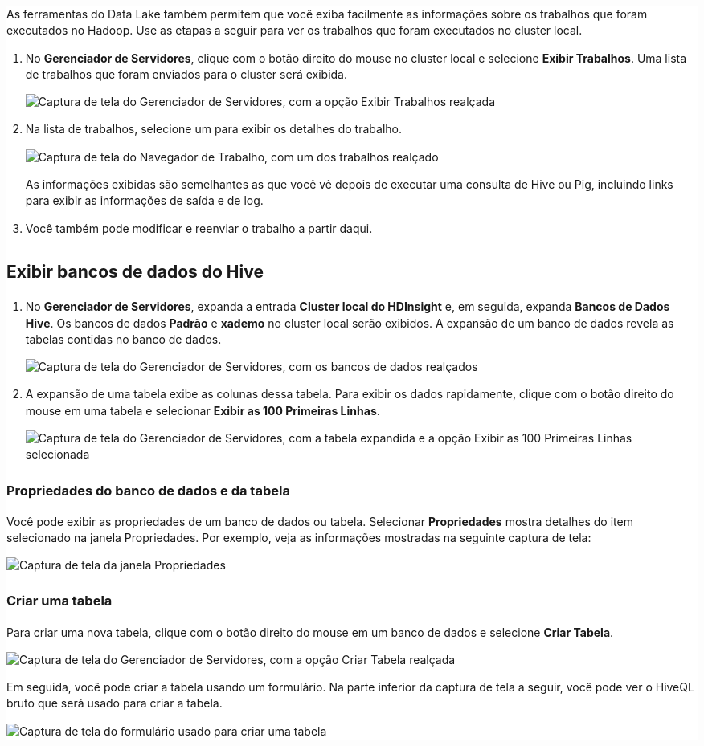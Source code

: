 As ferramentas do Data Lake também permitem que você exiba facilmente as informações sobre os trabalhos que foram executados no Hadoop. Use as etapas a seguir para ver os trabalhos que foram executados no cluster local.

1. No **Gerenciador de Servidores**, clique com o botão direito do mouse no cluster local e selecione **Exibir Trabalhos**. Uma lista de trabalhos que foram enviados para o cluster será exibida.

    ![Captura de tela do Gerenciador de Servidores, com a opção Exibir Trabalhos realçada](./media/hdinsight-hadoop-emulator-visual-studio/view-jobs.png)

2. Na lista de trabalhos, selecione um para exibir os detalhes do trabalho.

    ![Captura de tela do Navegador de Trabalho, com um dos trabalhos realçado](./media/hdinsight-hadoop-emulator-visual-studio/view-job-details.png)

    As informações exibidas são semelhantes as que você vê depois de executar uma consulta de Hive ou Pig, incluindo links para exibir as informações de saída e de log.

3. Você também pode modificar e reenviar o trabalho a partir daqui.

## <a name="view-hive-databases"></a>Exibir bancos de dados do Hive

1. No **Gerenciador de Servidores**, expanda a entrada **Cluster local do HDInsight** e, em seguida, expanda **Bancos de Dados Hive**. Os bancos de dados **Padrão** e **xademo** no cluster local serão exibidos. A expansão de um banco de dados revela as tabelas contidas no banco de dados.

    ![Captura de tela do Gerenciador de Servidores, com os bancos de dados realçados](./media/hdinsight-hadoop-emulator-visual-studio/expanded-databases.png)

2. A expansão de uma tabela exibe as colunas dessa tabela. Para exibir os dados rapidamente, clique com o botão direito do mouse em uma tabela e selecionar **Exibir as 100 Primeiras Linhas**.

    ![Captura de tela do Gerenciador de Servidores, com a tabela expandida e a opção Exibir as 100 Primeiras Linhas selecionada](./media/hdinsight-hadoop-emulator-visual-studio/view-100.png)

### <a name="database-and-table-properties"></a>Propriedades do banco de dados e da tabela

Você pode exibir as propriedades de um banco de dados ou tabela. Selecionar **Propriedades** mostra detalhes do item selecionado na janela Propriedades. Por exemplo, veja as informações mostradas na seguinte captura de tela:

![Captura de tela da janela Propriedades](./media/hdinsight-hadoop-emulator-visual-studio/properties.png)

### <a name="create-a-table"></a>Criar uma tabela

Para criar uma nova tabela, clique com o botão direito do mouse em um banco de dados e selecione **Criar Tabela**.

![Captura de tela do Gerenciador de Servidores, com a opção Criar Tabela realçada](./media/hdinsight-hadoop-emulator-visual-studio/create-table.png)

Em seguida, você pode criar a tabela usando um formulário. Na parte inferior da captura de tela a seguir, você pode ver o HiveQL bruto que será usado para criar a tabela.

![Captura de tela do formulário usado para criar uma tabela](./media/hdinsight-hadoop-emulator-visual-studio/create-table-form.png)
